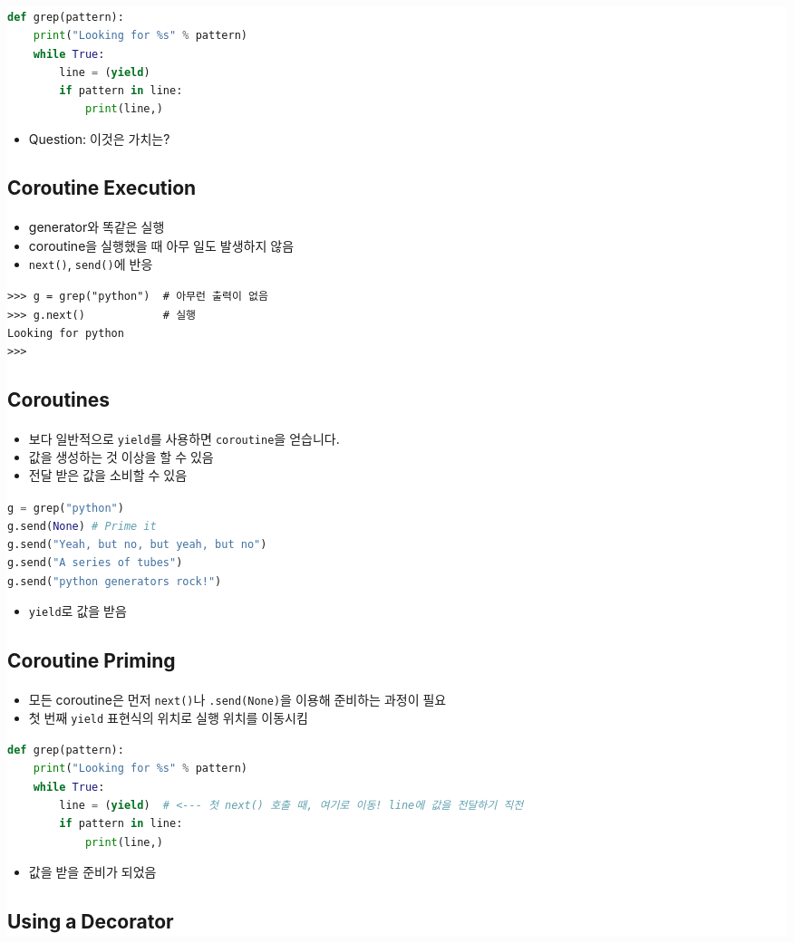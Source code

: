 ```python
def grep(pattern):
    print("Looking for %s" % pattern)
    while True:
        line = (yield)
        if pattern in line:
            print(line,)
```
* Question: 이것은 가치는?


## Coroutine Execution

* generator와 똑같은 실행
* coroutine을 실행했을 때 아무 일도 발생하지 않음
* `next()`, `send()`에 반응
```
>>> g = grep("python")  # 아무런 출력이 없음
>>> g.next()            # 실행  
Looking for python
>>>
```

## Coroutines

* 보다 일반적으로 `yield`를 사용하면 `coroutine`을 얻습니다.
* 값을 생성하는 것 이상을 할 수 있음
* 전달 받은 값을 소비할 수 있음
```python
g = grep("python")
g.send(None) # Prime it
g.send("Yeah, but no, but yeah, but no")
g.send("A series of tubes")
g.send("python generators rock!")
```
* `yield`로 값을 받음


## Coroutine Priming

* 모든 coroutine은 먼저 `next()`나 `.send(None)`을 이용해 준비하는 과정이 필요
* 첫 번째 `yield` 표현식의 위치로 실행 위치를 이동시킴
```python
def grep(pattern):
    print("Looking for %s" % pattern)
    while True:
        line = (yield)  # <--- 첫 next() 호출 때, 여기로 이동! line에 값을 전달하기 직전
        if pattern in line:
            print(line,)
```
* 값을 받을 준비가 되었음

## Using a Decorator
